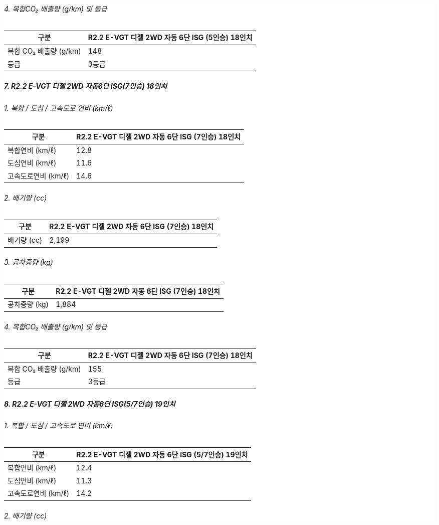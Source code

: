 ###### 4. 복합CO₂ 배출량 (g/km) 및 등급

| 구분                  | R2.2 E-VGT 디젤 2WD 자동 6단 ISG (5인승) 18인치 |
|-----------------------|------------------------------------------------|
| 복합 CO₂ 배출량 (g/km) | 148                                            |
| 등급                  | 3등급                                          |

##### 7. R2.2 E-VGT 디젤 2WD 자동6단 ISG(7인승) 18인치

###### 1. 복합 / 도심 / 고속도로 연비 (km/ℓ)

| 구분                  | R2.2 E-VGT 디젤 2WD 자동 6단 ISG (7인승) 18인치 |
|-----------------------|------------------------------------------------|
| 복합연비 (km/ℓ)       | 12.8                                           |
| 도심연비 (km/ℓ)       | 11.6                                           |
| 고속도로연비 (km/ℓ)    | 14.6                                           |

###### 2. 배기량 (cc)

| 구분                  | R2.2 E-VGT 디젤 2WD 자동 6단 ISG (7인승) 18인치 |
|-----------------------|------------------------------------------------|
| 배기량 (cc)           | 2,199                                          |

###### 3. 공차중량 (kg)

| 구분                  | R2.2 E-VGT 디젤 2WD 자동 6단 ISG (7인승) 18인치 |
|-----------------------|------------------------------------------------|
| 공차중량 (kg)         | 1,884                                          |

###### 4. 복합CO₂ 배출량 (g/km) 및 등급

| 구분                  | R2.2 E-VGT 디젤 2WD 자동 6단 ISG (7인승) 18인치 |
|-----------------------|------------------------------------------------|
| 복합 CO₂ 배출량 (g/km) | 155                                            |
| 등급                  | 3등급                                          |

##### 8. R2.2 E-VGT 디젤 2WD 자동6단 ISG(5/7인승) 19인치

###### 1. 복합 / 도심 / 고속도로 연비 (km/ℓ)

| 구분                  | R2.2 E-VGT 디젤 2WD 자동 6단 ISG (5/7인승) 19인치 |
|-----------------------|-------------------------------------------------|
| 복합연비 (km/ℓ)       | 12.4                                            |
| 도심연비 (km/ℓ)       | 11.3                                            |
| 고속도로연비 (km/ℓ)    | 14.2                                            |

###### 2. 배기량 (cc)

